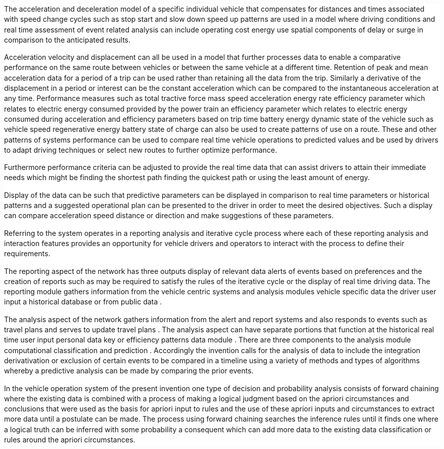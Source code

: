 The acceleration and deceleration model of a specific individual vehicle that compensates for distances and times associated with speed change cycles such as stop start and slow down speed up patterns are used in a model where driving conditions and real time assessment of event related analysis can include operating cost energy use spatial components of delay or surge in comparison to the anticipated results.

Acceleration velocity and displacement can all be used in a model that further processes data to enable a comparative performance on the same route between vehicles or between the same vehicle at a different time. Retention of peak and mean acceleration data for a period of a trip can be used rather than retaining all the data from the trip. Similarly a derivative of the displacement in a period or interest can be the constant acceleration which can be compared to the instantaneous acceleration at any time. Performance measures such as total tractive force mass speed acceleration energy rate efficiency parameter which relates to electric energy consumed provided by the power train an efficiency parameter which relates to electric energy consumed during acceleration and efficiency parameters based on trip time battery energy dynamic state of the vehicle such as vehicle speed regenerative energy battery state of charge can also be used to create patterns of use on a route. These and other patterns of systems performance can be used to compare real time vehicle operations to predicted values and be used by drivers to adapt driving techniques or select new routes to further optimize performance.

Furthermore performance criteria can be adjusted to provide the real time data that can assist drivers to attain their immediate needs which might be finding the shortest path finding the quickest path or using the least amount of energy.

Display of the data can be such that predictive parameters can be displayed in comparison to real time parameters or historical patterns and a suggested operational plan can be presented to the driver in order to meet the desired objectives. Such a display can compare acceleration speed distance or direction and make suggestions of these parameters.

Referring to the system operates in a reporting analysis and iterative cycle process where each of these reporting analysis and interaction features provides an opportunity for vehicle drivers and operators to interact with the process to define their requirements.

The reporting aspect of the network has three outputs display of relevant data alerts of events based on preferences and the creation of reports such as may be required to satisfy the rules of the iterative cycle or the display of real time driving data. The reporting module gathers information from the vehicle centric systems and analysis modules vehicle specific data the driver user input a historical database or from public data .

The analysis aspect of the network gathers information from the alert and report systems and also responds to events such as travel plans and serves to update travel plans . The analysis aspect can have separate portions that function at the historical real time user input personal data key or efficiency patterns data module . There are three components to the analysis module computational classification and prediction . Accordingly the invention calls for the analysis of data to include the integration derivativation or exclusion of certain events to be compared in a timeline using a variety of methods and types of algorithms whereby a predictive analysis can be made by comparing the prior events.

In the vehicle operation system of the present invention one type of decision and probability analysis consists of forward chaining where the existing data is combined with a process of making a logical judgment based on the apriori circumstances and conclusions that were used as the basis for apriori input to rules and the use of these apriori inputs and circumstances to extract more data until a postulate can be made. The process using forward chaining searches the inference rules until it finds one where a logical truth can be inferred with some probability a consequent which can add more data to the existing data classification or rules around the apriori circumstances.
